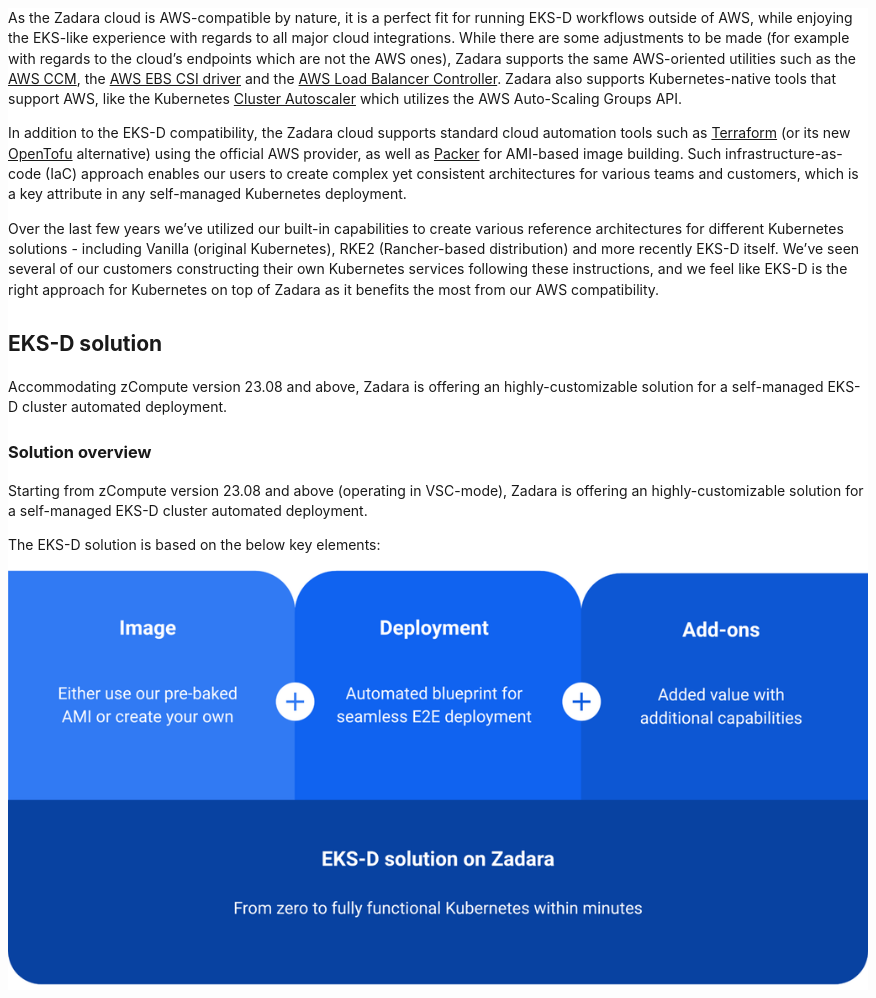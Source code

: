 
As the Zadara cloud is AWS-compatible by nature, it is a perfect fit for running EKS-D workflows outside of AWS, while enjoying the EKS-like experience with regards to all major cloud integrations. While there are some adjustments to be made (for example with regards to the cloud’s endpoints which are not the AWS ones), Zadara supports the same AWS-oriented utilities such as the [AWS CCM](https://github.com/kubernetes/cloud-provider-aws), the [AWS EBS CSI driver](https://github.com/kubernetes-sigs/aws-ebs-csi-driver) and the [AWS Load Balancer Controller](https://github.com/kubernetes-sigs/aws-load-balancer-controller). Zadara also supports Kubernetes-native tools that support AWS, like the Kubernetes [Cluster Autoscaler](https://github.com/kubernetes/autoscaler/tree/master/cluster-autoscaler) which utilizes the AWS Auto-Scaling Groups API. 

In addition to the EKS-D compatibility, the Zadara cloud supports standard cloud automation tools such as [Terraform](https://www.terraform.io/) (or its new [OpenTofu](https://opentofu.org/) alternative) using the official AWS provider, as well as [Packer](https://www.packer.io/) for AMI-based image building. Such infrastructure-as-code (IaC) approach enables our users to create complex yet consistent architectures for various teams and customers, which is a key attribute in any self-managed Kubernetes deployment. 

Over the last few years we’ve utilized our built-in capabilities to create various reference architectures for different Kubernetes solutions - including Vanilla (original Kubernetes), RKE2 (Rancher-based distribution) and more recently EKS-D itself. We’ve seen several of our customers constructing their own Kubernetes services following these instructions, and we feel like EKS-D is the right approach for Kubernetes on top of Zadara as it benefits the most from our AWS compatibility. 


## EKS-D solution

Accommodating zCompute version 23.08 and above, Zadara is offering an highly-customizable solution for a self-managed EKS-D cluster automated deployment. 


### Solution overview

Starting from zCompute version 23.08 and above (operating in VSC-mode), Zadara is offering an highly-customizable solution for a self-managed EKS-D cluster automated deployment. 

The EKS-D solution is based on the below key elements:


![](images/image47.png "")
